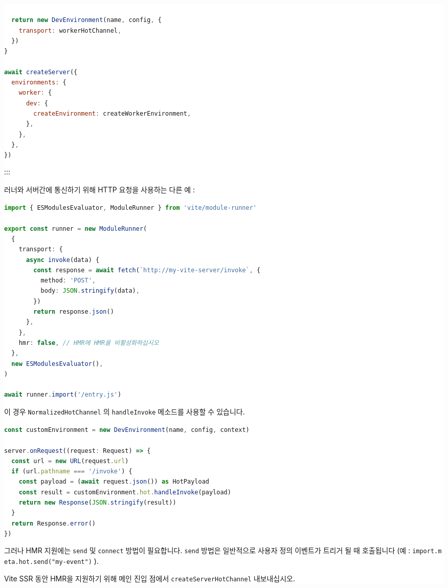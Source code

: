 ```js [server.js]

  return new DevEnvironment(name, config, {
    transport: workerHotChannel,
  })
}

await createServer({
  environments: {
    worker: {
      dev: {
        createEnvironment: createWorkerEnvironment,
      },
    },
  },
})
```

:::

러너와 서버간에 통신하기 위해 HTTP 요청을 사용하는 다른 예 :

```ts
import { ESModulesEvaluator, ModuleRunner } from 'vite/module-runner'

export const runner = new ModuleRunner(
  {
    transport: {
      async invoke(data) {
        const response = await fetch(`http://my-vite-server/invoke`, {
          method: 'POST',
          body: JSON.stringify(data),
        })
        return response.json()
      },
    },
    hmr: false, // HMR에 HMR을 비활성화하십시오
  },
  new ESModulesEvaluator(),
)

await runner.import('/entry.js')
```

이 경우 `NormalizedHotChannel` 의 `handleInvoke` 메소드를 사용할 수 있습니다.

```ts
const customEnvironment = new DevEnvironment(name, config, context)

server.onRequest((request: Request) => {
  const url = new URL(request.url)
  if (url.pathname === '/invoke') {
    const payload = (await request.json()) as HotPayload
    const result = customEnvironment.hot.handleInvoke(payload)
    return new Response(JSON.stringify(result))
  }
  return Response.error()
})
```

그러나 HMR 지원에는 `send` 및 `connect` 방법이 필요합니다. `send` 방법은 일반적으로 사용자 정의 이벤트가 트리거 될 때 호출됩니다 (예 : `import.meta.hot.send("my-event")` ).

Vite SSR 동안 HMR을 지원하기 위해 메인 진입 점에서 `createServerHotChannel` 내보내십시오.
